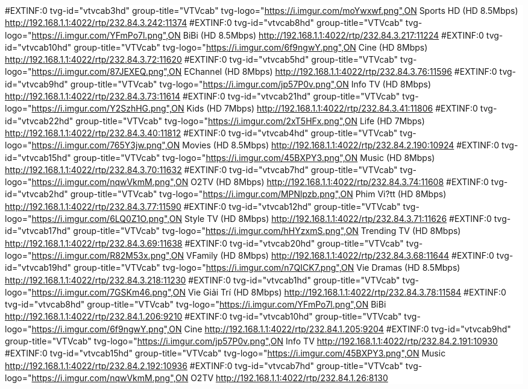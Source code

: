#EXTINF:0 tvg-id="vtvcab3hd" group-title="VTVcab" tvg-logo="https://i.imgur.com/moYwxwf.png",ON Sports HD (HD 8.5Mbps)
http://192.168.1.1:4022/rtp/232.84.3.242:11374
#EXTINF:0 tvg-id="vtvcab8hd" group-title="VTVcab" tvg-logo="https://i.imgur.com/YFmPo7l.png",ON BiBi (HD 8.5Mbps)
http://192.168.1.1:4022/rtp/232.84.3.217:11224
#EXTINF:0 tvg-id="vtvcab10hd" group-title="VTVcab" tvg-logo="https://i.imgur.com/6f9ngwY.png",ON Cine (HD 8Mbps)
http://192.168.1.1:4022/rtp/232.84.3.72:11620
#EXTINF:0 tvg-id="vtvcab5hd" group-title="VTVcab" tvg-logo="https://i.imgur.com/87JEXEQ.png",ON EChannel (HD 8Mbps)
http://192.168.1.1:4022/rtp/232.84.3.76:11596
#EXTINF:0 tvg-id="vtvcab9hd" group-title="VTVcab" tvg-logo="https://i.imgur.com/jp57P0v.png",ON Info TV (HD 8Mbps)
http://192.168.1.1:4022/rtp/232.84.3.73:11614
#EXTINF:0 tvg-id="vtvcab21hd" group-title="VTVcab" tvg-logo="https://i.imgur.com/Y2SzhHG.png",ON Kids (HD 7Mbps)
http://192.168.1.1:4022/rtp/232.84.3.41:11806
#EXTINF:0 tvg-id="vtvcab22hd" group-title="VTVcab" tvg-logo="https://i.imgur.com/2xT5HFx.png",ON Life (HD 7Mbps)
http://192.168.1.1:4022/rtp/232.84.3.40:11812
#EXTINF:0 tvg-id="vtvcab4hd" group-title="VTVcab" tvg-logo="https://i.imgur.com/765Y3jw.png",ON Movies (HD 8.5Mbps)
http://192.168.1.1:4022/rtp/232.84.2.190:10924
#EXTINF:0 tvg-id="vtvcab15hd" group-title="VTVcab" tvg-logo="https://i.imgur.com/45BXPY3.png",ON Music (HD 8Mbps)
http://192.168.1.1:4022/rtp/232.84.3.70:11632
#EXTINF:0 tvg-id="vtvcab7hd" group-title="VTVcab" tvg-logo="https://i.imgur.com/nqwVkmM.png",ON O2TV (HD 8Mbps)
http://192.168.1.1:4022/rtp/232.84.3.74:11608
#EXTINF:0 tvg-id="vtvcab2hd" group-title="VTVcab" tvg-logo="https://i.imgur.com/MPNlpzb.png",ON Phim Vi?tt (HD 8Mbps)
http://192.168.1.1:4022/rtp/232.84.3.77:11590
#EXTINF:0 tvg-id="vtvcab12hd" group-title="VTVcab" tvg-logo="https://i.imgur.com/6LQ0Z1O.png",ON Style TV (HD 8Mbps)
http://192.168.1.1:4022/rtp/232.84.3.71:11626
#EXTINF:0 tvg-id="vtvcab17hd" group-title="VTVcab" tvg-logo="https://i.imgur.com/hHYzxmS.png",ON Trending TV (HD 8Mbps)
http://192.168.1.1:4022/rtp/232.84.3.69:11638
#EXTINF:0 tvg-id="vtvcab20hd" group-title="VTVcab" tvg-logo="https://i.imgur.com/R82M53x.png",ON VFamily (HD 8Mbps)
http://192.168.1.1:4022/rtp/232.84.3.68:11644
#EXTINF:0 tvg-id="vtvcab19hd" group-title="VTVcab" tvg-logo="https://i.imgur.com/n7QICK7.png",ON Vie Dramas (HD 8.5Mbps)
http://192.168.1.1:4022/rtp/232.84.3.218:11230
#EXTINF:0 tvg-id="vtvcab1hd" group-title="VTVcab" tvg-logo="https://i.imgur.com/7GSKm46.png",ON Vie Giải Trí (HD 8Mbps)
http://192.168.1.1:4022/rtp/232.84.3.78:11584
#EXTINF:0 tvg-id="vtvcab8hd" group-title="VTVcab" tvg-logo="https://i.imgur.com/YFmPo7l.png",ON BiBi
http://192.168.1.1:4022/rtp/232.84.1.206:9210
#EXTINF:0 tvg-id="vtvcab10hd" group-title="VTVcab" tvg-logo="https://i.imgur.com/6f9ngwY.png",ON Cine
http://192.168.1.1:4022/rtp/232.84.1.205:9204
#EXTINF:0 tvg-id="vtvcab9hd" group-title="VTVcab" tvg-logo="https://i.imgur.com/jp57P0v.png",ON Info TV
http://192.168.1.1:4022/rtp/232.84.2.191:10930
#EXTINF:0 tvg-id="vtvcab15hd" group-title="VTVcab" tvg-logo="https://i.imgur.com/45BXPY3.png",ON Music
http://192.168.1.1:4022/rtp/232.84.2.192:10936
#EXTINF:0 tvg-id="vtvcab7hd" group-title="VTVcab" tvg-logo="https://i.imgur.com/nqwVkmM.png",ON O2TV
http://192.168.1.1:4022/rtp/232.84.1.26:8130